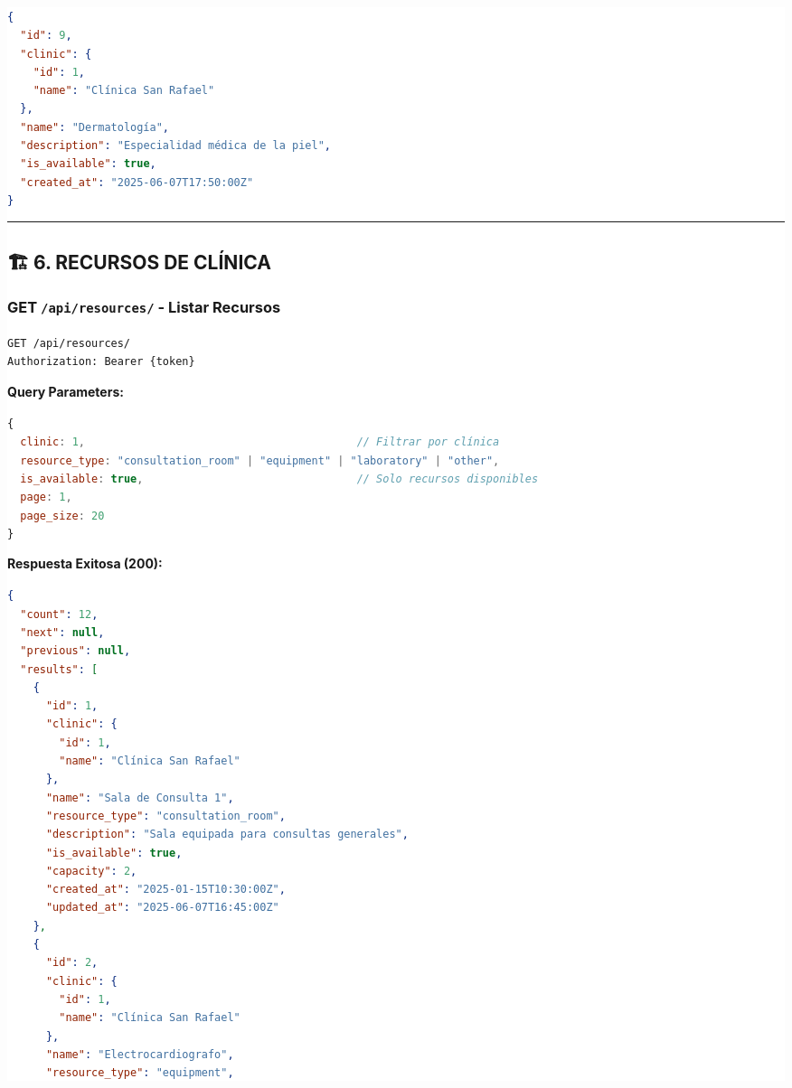 ```json
{
  "id": 9,
  "clinic": {
    "id": 1,
    "name": "Clínica San Rafael"
  },
  "name": "Dermatología",
  "description": "Especialidad médica de la piel",
  "is_available": true,
  "created_at": "2025-06-07T17:50:00Z"
}
```

---

## 🏗️ **6. RECURSOS DE CLÍNICA**

### **GET** `/api/resources/` - Listar Recursos

```http
GET /api/resources/
Authorization: Bearer {token}
```

**Query Parameters:**

```javascript
{
  clinic: 1,                                          // Filtrar por clínica
  resource_type: "consultation_room" | "equipment" | "laboratory" | "other",
  is_available: true,                                 // Solo recursos disponibles
  page: 1,
  page_size: 20
}
```

**Respuesta Exitosa (200):**

```json
{
  "count": 12,
  "next": null,
  "previous": null,
  "results": [
    {
      "id": 1,
      "clinic": {
        "id": 1,
        "name": "Clínica San Rafael"
      },
      "name": "Sala de Consulta 1",
      "resource_type": "consultation_room",
      "description": "Sala equipada para consultas generales",
      "is_available": true,
      "capacity": 2,
      "created_at": "2025-01-15T10:30:00Z",
      "updated_at": "2025-06-07T16:45:00Z"
    },
    {
      "id": 2,
      "clinic": {
        "id": 1,
        "name": "Clínica San Rafael"
      },
      "name": "Electrocardiografo",
      "resource_type": "equipment",
```